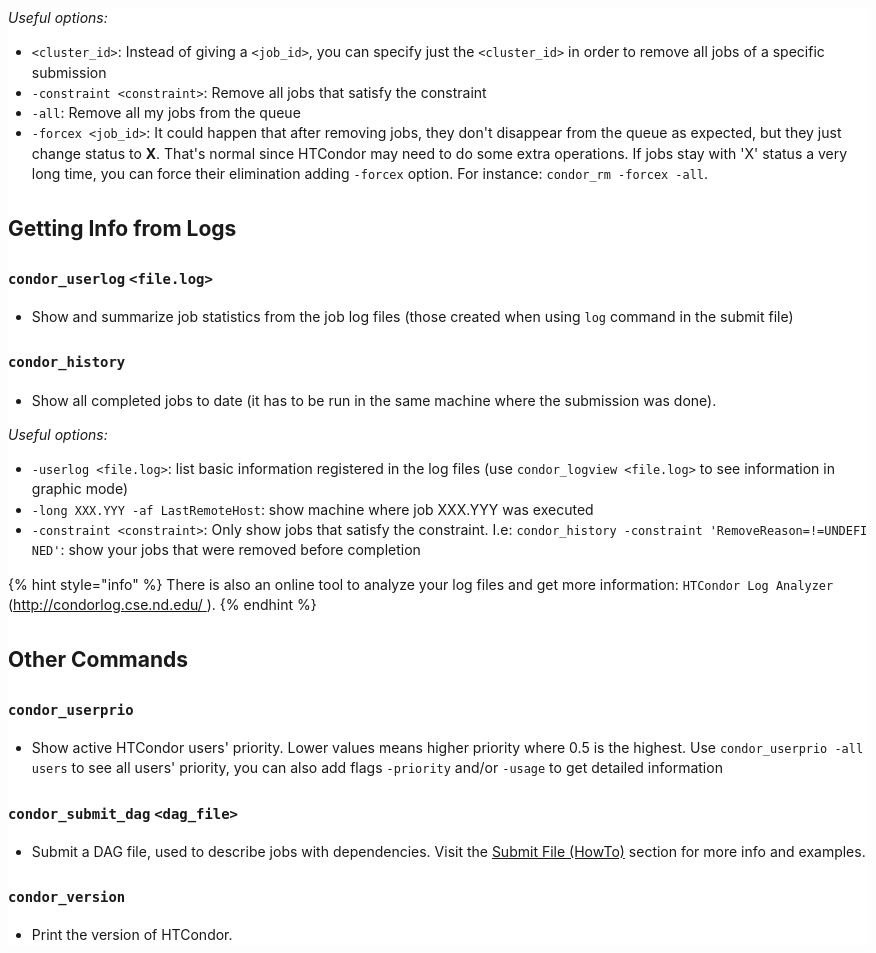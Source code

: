 _Useful options:_

* `<cluster_id>`: Instead of giving a `<job_id>`, you can specify just the `<cluster_id>` in order to remove all jobs of a specific submission
* `-constraint <constraint>`: Remove all jobs that satisfy the constraint
* `-all`: Remove all my jobs from the queue
* `-forcex <job_id>`: It could happen that after removing jobs, they don't disappear from the queue as expected, but they just change status to **X**. That's normal since HTCondor may need to do some extra operations. If jobs stay with 'X' status a very long time, you can force their elimination adding `-forcex` option. For instance: `condor_rm -forcex -all`.

## Getting **I**nfo from Logs

### **`condor_userlog`** `<file.log>`

* Show and summarize job statistics from the job log files \(those created when using `log` command in the submit file\)

### **`condor_history`**

* Show all completed jobs to date \(it has to be run in the same machine where the submission was done\).

_Useful options:_

* `-userlog <file.log>`: list basic information registered in the log files \(use `condor_logview <file.log>` to see information in graphic mode\)
* `-long XXX.YYY -af LastRemoteHost`: show machine where job XXX.YYY was executed
* `-constraint <constraint>`: Only show jobs that satisfy the constraint. I.e: `condor_history -constraint 'RemoveReason=!=UNDEFINED'`: show your jobs that were removed before completion

{% hint style="info" %}
There is also an online tool to analyze your log files and get more information: `HTCondor Log Analyzer` \([http://condorlog.cse.nd.edu/ ](http://condorlog.cse.nd.edu/)\).
{% endhint %}

## Other Commands

### **`condor_userprio`**

* Show active HTCondor users' priority. Lower values means higher priority where 0.5 is the highest. Use `condor_userprio -allusers` to see all users' priority, you can also add flags `-priority` and/or `-usage` to get detailed information

### **`condor_submit_dag`** `<dag_file>`

* Submit a DAG file, used to describe jobs with dependencies. Visit the [Submit File \(HowTo\)](https://research.iac.es/sieinvens/siepedia/pmwiki.php?n=HOWTOs.CondorHowTo#howto_dagman) section for more info and examples.

### **`condor_version`**

* Print the version of HTCondor.




